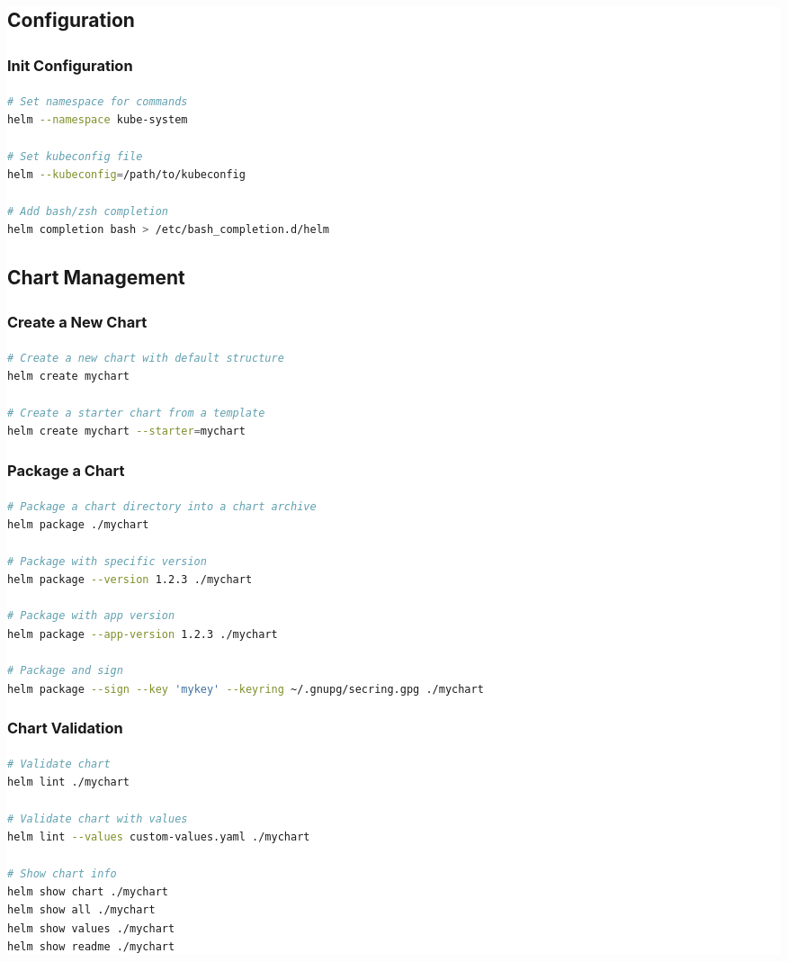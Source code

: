 ## Configuration

### Init Configuration
```bash
# Set namespace for commands
helm --namespace kube-system

# Set kubeconfig file
helm --kubeconfig=/path/to/kubeconfig

# Add bash/zsh completion
helm completion bash > /etc/bash_completion.d/helm
```

## Chart Management

### Create a New Chart
```bash
# Create a new chart with default structure
helm create mychart

# Create a starter chart from a template
helm create mychart --starter=mychart
```

### Package a Chart
```bash
# Package a chart directory into a chart archive
helm package ./mychart

# Package with specific version
helm package --version 1.2.3 ./mychart

# Package with app version
helm package --app-version 1.2.3 ./mychart

# Package and sign
helm package --sign --key 'mykey' --keyring ~/.gnupg/secring.gpg ./mychart
```

### Chart Validation
```bash
# Validate chart
helm lint ./mychart

# Validate chart with values
helm lint --values custom-values.yaml ./mychart

# Show chart info
helm show chart ./mychart
helm show all ./mychart
helm show values ./mychart
helm show readme ./mychart
```
